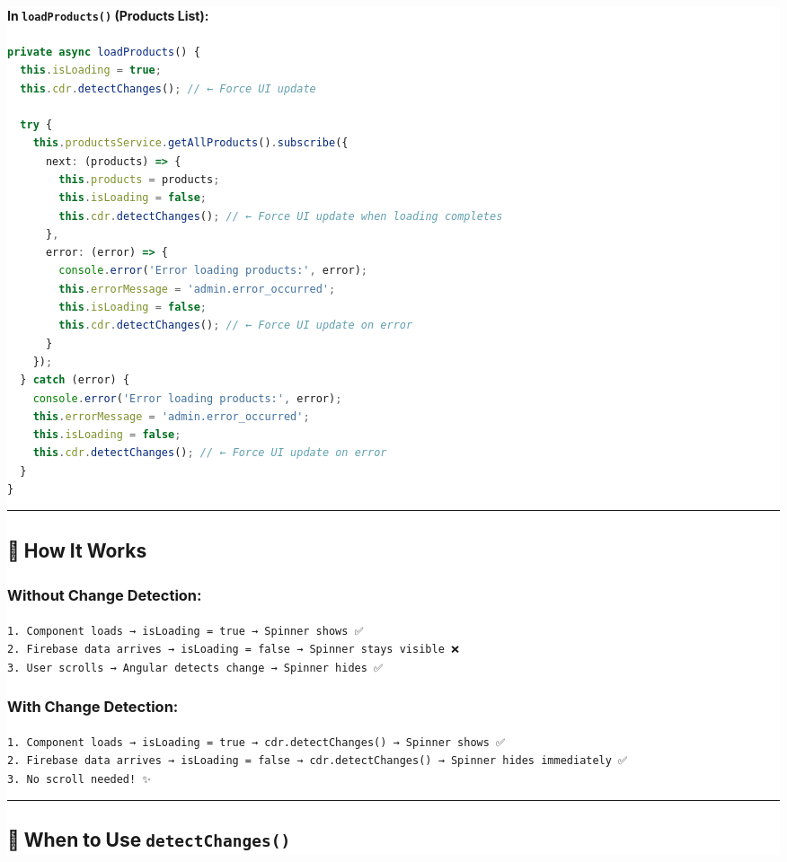 #### In `loadProducts()` (Products List):
```typescript
private async loadProducts() {
  this.isLoading = true;
  this.cdr.detectChanges(); // ← Force UI update
  
  try {
    this.productsService.getAllProducts().subscribe({
      next: (products) => {
        this.products = products;
        this.isLoading = false;
        this.cdr.detectChanges(); // ← Force UI update when loading completes
      },
      error: (error) => {
        console.error('Error loading products:', error);
        this.errorMessage = 'admin.error_occurred';
        this.isLoading = false;
        this.cdr.detectChanges(); // ← Force UI update on error
      }
    });
  } catch (error) {
    console.error('Error loading products:', error);
    this.errorMessage = 'admin.error_occurred';
    this.isLoading = false;
    this.cdr.detectChanges(); // ← Force UI update on error
  }
}
```

---

## 🎯 How It Works

### Without Change Detection:
```
1. Component loads → isLoading = true → Spinner shows ✅
2. Firebase data arrives → isLoading = false → Spinner stays visible ❌
3. User scrolls → Angular detects change → Spinner hides ✅
```

### With Change Detection:
```
1. Component loads → isLoading = true → cdr.detectChanges() → Spinner shows ✅
2. Firebase data arrives → isLoading = false → cdr.detectChanges() → Spinner hides immediately ✅
3. No scroll needed! ✨
```

---

## 📍 When to Use `detectChanges()`
